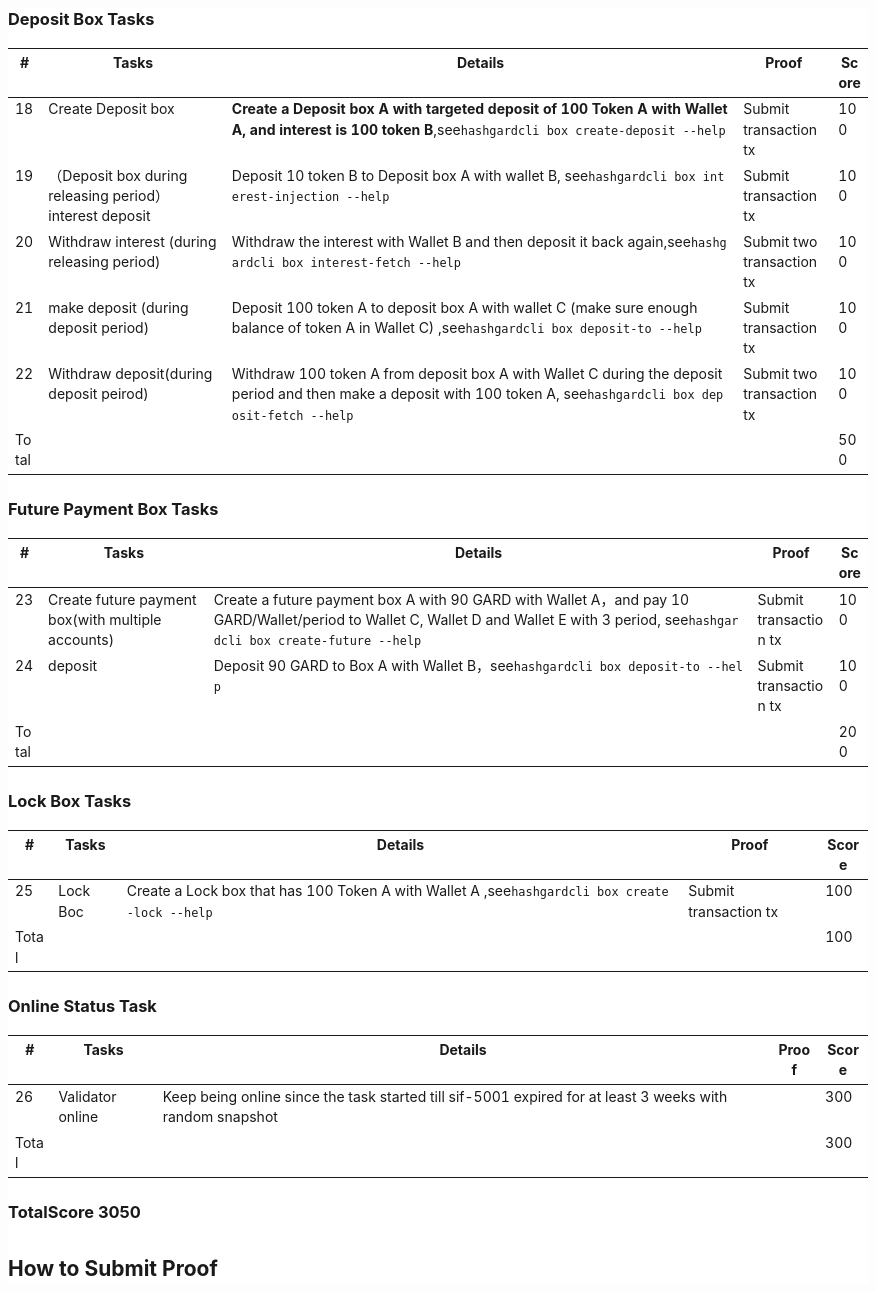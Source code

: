 



### Deposit Box Tasks

| #    | Tasks                   | Details                                                         | Proof              | Score |
| ---- | -------------------------- | ------------------------------------------------------------ | ----------------- | ---- |
| 18   | Create Deposit box               | **Create a Deposit box A with targeted deposit of 100 Token A with Wallet A, and interest is 100 token B**,see`hashgardcli box create-deposit --help` | Submit transaction tx   | 100  |
| 19   | （Deposit box during releasing period）interest deposit | Deposit 10 token B to Deposit box A with wallet B, see`hashgardcli box interest-injection --help`| Submit transaction tx   | 100  |
| 20   | Withdraw interest (during releasing period) | Withdraw the interest with Wallet B and then deposit it back again,see`hashgardcli box interest-fetch --help` | Submit two transaction tx   | 100  |
| 21   | make deposit (during deposit period)       | Deposit 100 token A to deposit box A with wallet C (make sure enough balance of token A in Wallet C) ,see`hashgardcli box deposit-to --help`| Submit transaction tx   | 100  |
| 22   | Withdraw deposit(during deposit peirod)    | Withdraw 100 token A from deposit box A with Wallet C during the deposit period and then make a deposit with 100 token A, see`hashgardcli box deposit-fetch --help`| Submit two transaction tx | 100  |
| Total |                            |                                                              |                   | 500  |



### Future Payment Box Tasks


| #    | Tasks                   | Details                                                         | Proof            | Score |
| ---- | -------------------------- | ------------------------------------------------------------ | --------------- | ---- |
| 23   | Create future payment box(with multiple accounts) | Create a future payment box A with 90 GARD with Wallet A，and pay 10 GARD/Wallet/period to Wallet C, Wallet D and Wallet E with 3 period, see`hashgardcli box create-future --help`| Submit transaction tx | 100  |
| 24   | deposit                    | Deposit 90 GARD to Box A with Wallet B，see`hashgardcli box deposit-to --help`| Submit transaction tx | 100  |
| Total |                            |                                                              |                 | 200  |

### Lock Box Tasks

| #    | Tasks | Details                                                         | Proof            | Score |
| ---- | -------- | ------------------------------------------------------------ | --------------- | ---- |
| 25   | Lock Boc | Create a Lock box that has 100 Token A with Wallet A ,see`hashgardcli box create-lock --help` | Submit transaction tx | 100  |
| Total |          |                                                              |                 | 100  |

### Online Status Task

| #    | Tasks | Details                                                         | Proof | Score |
| ---- | -------- | ------------------------------------------------------------ | ---- | ---- |
| 26   | Validator online | Keep being online since the task started till sif-5001 expired for at least 3 weeks with random snapshot |      | 300  |
| Total |          |                                                              |      | 300  |



### TotalScore 3050

## How to Submit Proof
